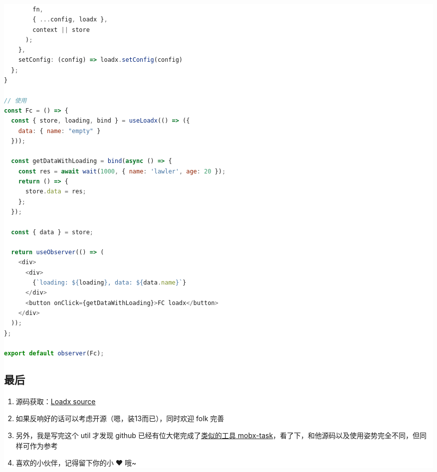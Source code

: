 ```js
        fn,
        { ...config, loadx },
        context || store
      );
    },
    setConfig: (config) => loadx.setConfig(config)
  };
}

// 使用
const Fc = () => {
  const { store, loading, bind } = useLoadx(() => ({
    data: { name: "empty" }
  }));

  const getDataWithLoading = bind(async () => {
    const res = await wait(1000, { name: 'lawler', age: 20 });
    return () => {
      store.data = res;
    };
  });

  const { data } = store;

  return useObserver(() => (
    <div>
      <div>
        {`loading: ${loading}, data: ${data.name}`}
      </div>
      <button onClick={getDataWithLoading}>FC loadx</button>
    </div>
  ));
};

export default observer(Fc);
```

## 最后

1. 源码获取：[Loadx source](https://github.com/lawler61/blog/tree/master/js/mobx-task-manage/source)

2. 如果反响好的话可以考虑开源（嗯，装13而已），同时欢迎 folk 完善

3. 另外，我是写完这个 util 才发现 github 已经有位大佬完成了[类似的工具 mobx-task](https://github.com/jeffijoe/mobx-task)，看了下，和他源码以及使用姿势完全不同，但同样可作为参考

4. 喜欢的小伙伴，记得留下你的小 ❤️ 哦~
